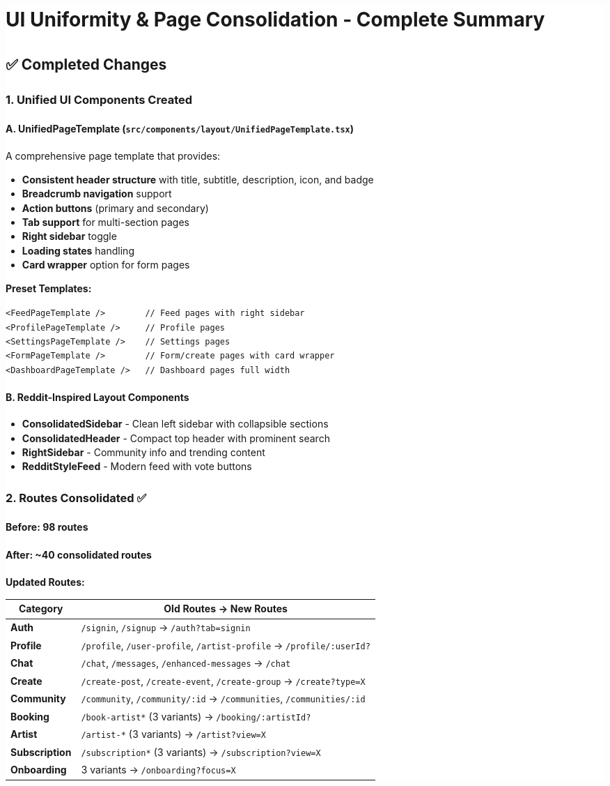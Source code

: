 # UI Uniformity & Page Consolidation - Complete Summary

## ✅ Completed Changes

### 1. **Unified UI Components Created**

#### A. UnifiedPageTemplate (`src/components/layout/UnifiedPageTemplate.tsx`)
A comprehensive page template that provides:
- **Consistent header structure** with title, subtitle, description, icon, and badge
- **Breadcrumb navigation** support
- **Action buttons** (primary and secondary)
- **Tab support** for multi-section pages
- **Right sidebar** toggle
- **Loading states** handling
- **Card wrapper** option for form pages

**Preset Templates:**
```tsx
<FeedPageTemplate />        // Feed pages with right sidebar
<ProfilePageTemplate />     // Profile pages
<SettingsPageTemplate />    // Settings pages
<FormPageTemplate />        // Form/create pages with card wrapper
<DashboardPageTemplate />   // Dashboard pages full width
```

#### B. Reddit-Inspired Layout Components
- **ConsolidatedSidebar** - Clean left sidebar with collapsible sections
- **ConsolidatedHeader** - Compact top header with prominent search
- **RightSidebar** - Community info and trending content
- **RedditStyleFeed** - Modern feed with vote buttons

### 2. **Routes Consolidated** ✅

#### Before: 98 routes
#### After: ~40 consolidated routes

**Updated Routes:**

| Category | Old Routes → New Routes |
|----------|------------------------|
| **Auth** | `/signin`, `/signup` → `/auth?tab=signin` |
| **Profile** | `/profile`, `/user-profile`, `/artist-profile` → `/profile/:userId?` |
| **Chat** | `/chat`, `/messages`, `/enhanced-messages` → `/chat` |
| **Create** | `/create-post`, `/create-event`, `/create-group` → `/create?type=X` |
| **Community** | `/community`, `/community/:id` → `/communities`, `/communities/:id` |
| **Booking** | `/book-artist*` (3 variants) → `/booking/:artistId?` |
| **Artist** | `/artist-*` (3 variants) → `/artist?view=X` |
| **Subscription** | `/subscription*` (3 variants) → `/subscription?view=X` |
| **Onboarding** | 3 variants → `/onboarding?focus=X` |

